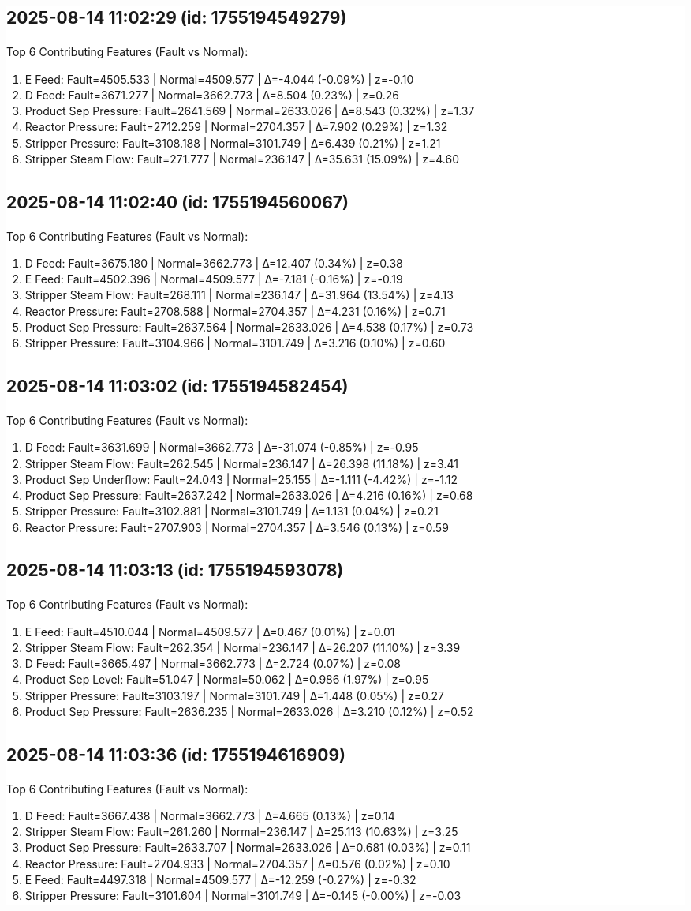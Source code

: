 ## 2025-08-14 11:02:29 (id: 1755194549279)

Top 6 Contributing Features (Fault vs Normal):
1. E Feed: Fault=4505.533 | Normal=4509.577 | Δ=-4.044 (-0.09%) | z=-0.10
2. D Feed: Fault=3671.277 | Normal=3662.773 | Δ=8.504 (0.23%) | z=0.26
3. Product Sep Pressure: Fault=2641.569 | Normal=2633.026 | Δ=8.543 (0.32%) | z=1.37
4. Reactor Pressure: Fault=2712.259 | Normal=2704.357 | Δ=7.902 (0.29%) | z=1.32
5. Stripper Pressure: Fault=3108.188 | Normal=3101.749 | Δ=6.439 (0.21%) | z=1.21
6. Stripper Steam Flow: Fault=271.777 | Normal=236.147 | Δ=35.631 (15.09%) | z=4.60

## 2025-08-14 11:02:40 (id: 1755194560067)

Top 6 Contributing Features (Fault vs Normal):
1. D Feed: Fault=3675.180 | Normal=3662.773 | Δ=12.407 (0.34%) | z=0.38
2. E Feed: Fault=4502.396 | Normal=4509.577 | Δ=-7.181 (-0.16%) | z=-0.19
3. Stripper Steam Flow: Fault=268.111 | Normal=236.147 | Δ=31.964 (13.54%) | z=4.13
4. Reactor Pressure: Fault=2708.588 | Normal=2704.357 | Δ=4.231 (0.16%) | z=0.71
5. Product Sep Pressure: Fault=2637.564 | Normal=2633.026 | Δ=4.538 (0.17%) | z=0.73
6. Stripper Pressure: Fault=3104.966 | Normal=3101.749 | Δ=3.216 (0.10%) | z=0.60

## 2025-08-14 11:03:02 (id: 1755194582454)

Top 6 Contributing Features (Fault vs Normal):
1. D Feed: Fault=3631.699 | Normal=3662.773 | Δ=-31.074 (-0.85%) | z=-0.95
2. Stripper Steam Flow: Fault=262.545 | Normal=236.147 | Δ=26.398 (11.18%) | z=3.41
3. Product Sep Underflow: Fault=24.043 | Normal=25.155 | Δ=-1.111 (-4.42%) | z=-1.12
4. Product Sep Pressure: Fault=2637.242 | Normal=2633.026 | Δ=4.216 (0.16%) | z=0.68
5. Stripper Pressure: Fault=3102.881 | Normal=3101.749 | Δ=1.131 (0.04%) | z=0.21
6. Reactor Pressure: Fault=2707.903 | Normal=2704.357 | Δ=3.546 (0.13%) | z=0.59

## 2025-08-14 11:03:13 (id: 1755194593078)

Top 6 Contributing Features (Fault vs Normal):
1. E Feed: Fault=4510.044 | Normal=4509.577 | Δ=0.467 (0.01%) | z=0.01
2. Stripper Steam Flow: Fault=262.354 | Normal=236.147 | Δ=26.207 (11.10%) | z=3.39
3. D Feed: Fault=3665.497 | Normal=3662.773 | Δ=2.724 (0.07%) | z=0.08
4. Product Sep Level: Fault=51.047 | Normal=50.062 | Δ=0.986 (1.97%) | z=0.95
5. Stripper Pressure: Fault=3103.197 | Normal=3101.749 | Δ=1.448 (0.05%) | z=0.27
6. Product Sep Pressure: Fault=2636.235 | Normal=2633.026 | Δ=3.210 (0.12%) | z=0.52

## 2025-08-14 11:03:36 (id: 1755194616909)

Top 6 Contributing Features (Fault vs Normal):
1. D Feed: Fault=3667.438 | Normal=3662.773 | Δ=4.665 (0.13%) | z=0.14
2. Stripper Steam Flow: Fault=261.260 | Normal=236.147 | Δ=25.113 (10.63%) | z=3.25
3. Product Sep Pressure: Fault=2633.707 | Normal=2633.026 | Δ=0.681 (0.03%) | z=0.11
4. Reactor Pressure: Fault=2704.933 | Normal=2704.357 | Δ=0.576 (0.02%) | z=0.10
5. E Feed: Fault=4497.318 | Normal=4509.577 | Δ=-12.259 (-0.27%) | z=-0.32
6. Stripper Pressure: Fault=3101.604 | Normal=3101.749 | Δ=-0.145 (-0.00%) | z=-0.03
